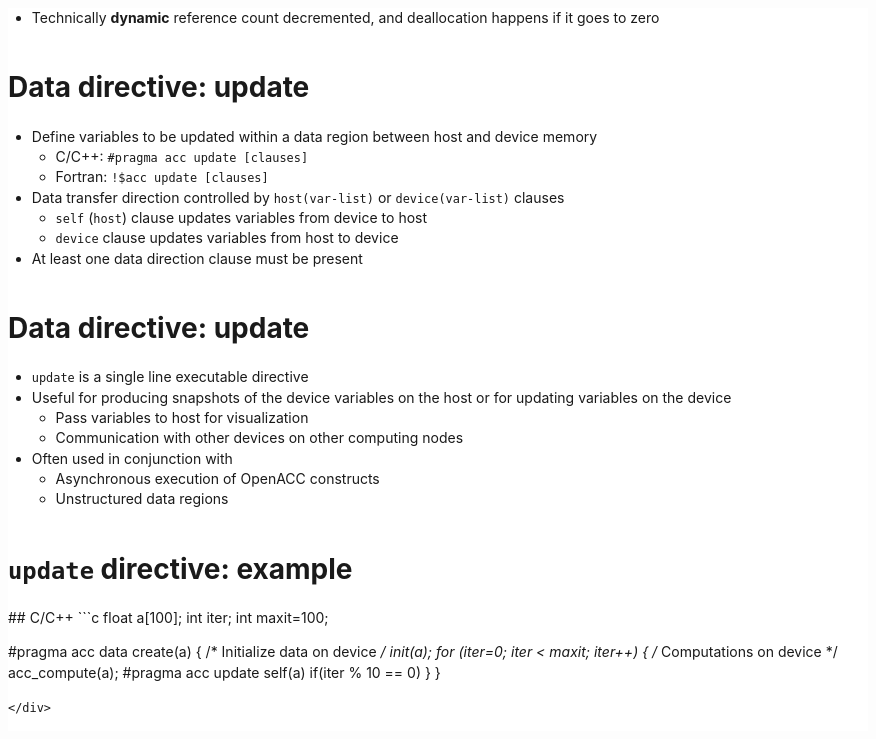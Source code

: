 - Technically **dynamic** reference count decremented, and deallocation
  happens if it goes to zero


# Data directive: update

- Define variables to be updated within a data region between host and
  device memory
    - C/C++: `#pragma acc update [clauses]`
    - Fortran: `!$acc update [clauses]`
- Data transfer direction controlled by `host(var-list)` or
  `device(var-list)` clauses
    - `self` (`host`) clause updates variables from device to host
    - `device` clause updates variables from host to device
- At least one data direction clause must be present


# Data directive: update

- `update` is a single line executable directive
- Useful for producing snapshots of the device variables on the host or
  for updating variables on the device
    - Pass variables to host for visualization
    - Communication with other devices on other computing nodes
- Often used in conjunction with
    - Asynchronous execution of OpenACC constructs
    - Unstructured data regions


# `update` directive: example

<div class="column">
## C/C++
```c
float a[100];
int iter;
int maxit=100;

#pragma acc data create(a) {
    /* Initialize data on device */
    init(a);
    for (iter=0; iter < maxit; iter++) {
        /* Computations on device */
        acc_compute(a);
        #pragma acc update self(a) if(iter % 10 == 0)
    }
}
```
</div>
